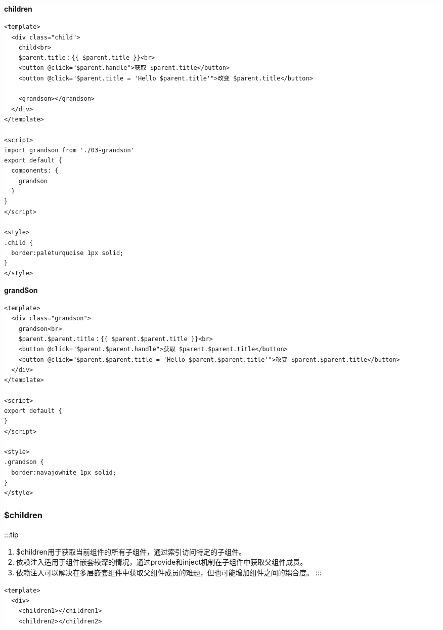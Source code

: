 **children**
```vue
<template>
  <div class="child">
    child<br>
    $parent.title：{{ $parent.title }}<br>
    <button @click="$parent.handle">获取 $parent.title</button>
    <button @click="$parent.title = 'Hello $parent.title'">改变 $parent.title</button>
  
    <grandson></grandson>
  </div>
</template>

<script>
import grandson from './03-grandson'
export default {
  components: {
    grandson
  }
}
</script>

<style>
.child {
  border:paleturquoise 1px solid;
}
</style>
```
**grandSon**

```vue
<template>
  <div class="grandson">
    grandson<br>
    $parent.$parent.title：{{ $parent.$parent.title }}<br>
    <button @click="$parent.$parent.handle">获取 $parent.$parent.title</button>
    <button @click="$parent.$parent.title = 'Hello $parent.$parent.title'">改变 $parent.$parent.title</button>
  </div>
</template>

<script>
export default {
}
</script>

<style>
.grandson {
  border:navajowhite 1px solid;
}
</style>
```
###  $children
:::tip
1. $children用于获取当前组件的所有子组件，通过索引访问特定的子组件。
2. 依赖注入适用于组件嵌套较深的情况，通过provide和inject机制在子组件中获取父组件成员。
3. 依赖注入可以解决在多层嵌套组件中获取父组件成员的难题，但也可能增加组件之间的耦合度。
:::
```vue
<template>
  <div>
    <children1></children1>
    <children2></children2>

```